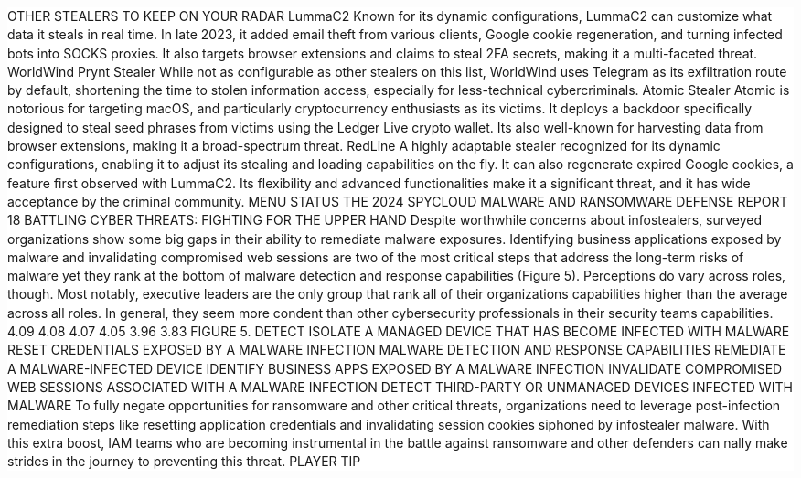 OTHER STEALERS TO KEEP ON YOUR RADAR
LummaC2
Known for its dynamic configurations, LummaC2 can customize what data it steals in 
real time. In late 2023, it added email theft from various clients, Google cookie 
regeneration, and turning infected bots into SOCKS proxies. It also targets browser 
extensions and claims to steal 2FA secrets, making it a multi\-faceted threat.
WorldWind Prynt Stealer
While not as configurable as other stealers on this list, 
WorldWind uses Telegram as its exfiltration route by default, 
shortening the time to stolen information access, especially for 
less\-technical cybercriminals.
Atomic Stealer
Atomic is notorious for targeting macOS, and particularly cryptocurrency 
enthusiasts as its victims. It deploys a backdoor specifically designed to steal 
seed phrases from victims using the Ledger Live crypto wallet. Its also 
well\-known for harvesting data from browser extensions, making it a 
broad\-spectrum threat.
RedLine
A highly adaptable stealer recognized for its dynamic configurations, enabling it to 
adjust its stealing and loading capabilities on the fly. It can also regenerate 
expired Google cookies, a feature first observed with LummaC2\. Its flexibility and 
advanced functionalities make it a significant threat, and it has wide acceptance by 
the criminal community.
MENU
STATUS
THE 2024 SPYCLOUD MALWARE AND RANSOMWARE DEFENSE REPORT
18
BATTLING CYBER THREATS: FIGHTING FOR THE UPPER HAND
Despite worthwhile concerns about infostealers, surveyed organizations show some big gaps in their ability to 
remediate malware exposures. Identifying business applications exposed by malware and invalidating 
compromised web sessions are two of the most critical steps that address the long\-term risks of malware 
yet they rank at the bottom of malware detection and response capabilities (Figure 5\).
Perceptions do vary across roles, though. Most notably, executive leaders are the only group that rank all of their 
organizations capabilities higher than the average across all roles. In general, they seem more condent than 
other cybersecurity professionals in their security teams capabilities.
4\.09
4\.08
4\.07
4\.05
3\.96
3\.83
FIGURE 5\.
DETECT ISOLATE A MANAGED DEVICE THAT
HAS BECOME INFECTED WITH MALWARE
RESET CREDENTIALS EXPOSED BY A
MALWARE INFECTION
MALWARE DETECTION AND RESPONSE CAPABILITIES
REMEDIATE A MALWARE\-INFECTED DEVICE
IDENTIFY BUSINESS APPS EXPOSED BY
A MALWARE INFECTION
INVALIDATE COMPROMISED WEB SESSIONS
ASSOCIATED WITH A MALWARE INFECTION
DETECT THIRD\-PARTY OR UNMANAGED
DEVICES INFECTED WITH MALWARE
To fully negate opportunities for ransomware and other critical threats, organizations need to 
leverage post\-infection remediation steps like resetting application credentials and 
invalidating session cookies siphoned by infostealer malware. With this extra boost, IAM 
teams who are becoming instrumental in the battle against ransomware and other 
defenders can nally make strides in the journey to preventing this threat.
PLAYER TIP